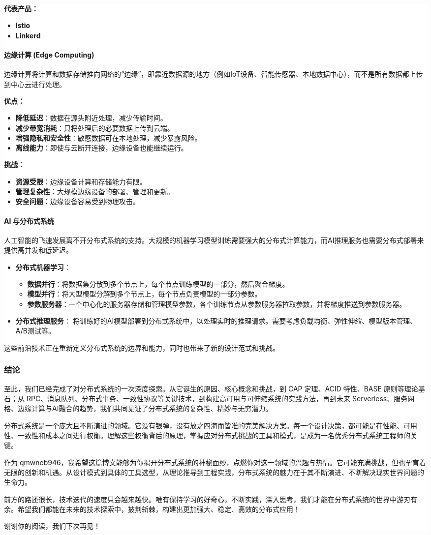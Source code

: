 **代表产品：**
*   **Istio**
*   **Linkerd**

#### 边缘计算 (Edge Computing)

边缘计算将计算和数据存储推向网络的“边缘”，即靠近数据源的地方（例如IoT设备、智能传感器、本地数据中心），而不是所有数据都上传到中心云进行处理。

**优点：**
*   **降低延迟**：数据在源头附近处理，减少传输时间。
*   **减少带宽消耗**：只将处理后的必要数据上传到云端。
*   **增强隐私和安全性**：敏感数据可在本地处理，减少暴露风险。
*   **离线能力**：即使与云断开连接，边缘设备也能继续运行。

**挑战：**
*   **资源受限**：边缘设备计算和存储能力有限。
*   **管理复杂性**：大规模边缘设备的部署、管理和更新。
*   **安全问题**：边缘设备容易受到物理攻击。

#### AI 与分布式系统

人工智能的飞速发展离不开分布式系统的支持。大规模的机器学习模型训练需要强大的分布式计算能力，而AI推理服务也需要分布式部署来提供高并发和低延迟。

*   **分布式机器学习**：
    *   **数据并行**：将数据集分散到多个节点上，每个节点训练模型的一部分，然后聚合梯度。
    *   **模型并行**：将大型模型分解到多个节点上，每个节点负责模型的一部分参数。
    *   **参数服务器**：一个中心化的服务器存储和管理模型参数，各个训练节点从参数服务器拉取参数，并将梯度推送到参数服务器。

*   **分布式推理服务**：
    将训练好的AI模型部署到分布式系统中，以处理实时的推理请求。需要考虑负载均衡、弹性伸缩、模型版本管理、A/B测试等。

这些前沿技术正在重新定义分布式系统的边界和能力，同时也带来了新的设计范式和挑战。

### 结论

至此，我们已经完成了对分布式系统的一次深度探索。从它诞生的原因、核心概念和挑战，到 CAP 定理、ACID 特性、BASE 原则等理论基石；从 RPC、消息队列、分布式事务、一致性协议等关键技术，到构建高可用与可伸缩系统的实践方法，再到未来 Serverless、服务网格、边缘计算与AI融合的趋势，我们共同见证了分布式系统的复杂性、精妙与无穷潜力。

分布式系统是一个庞大且不断演进的领域。它没有银弹，没有放之四海而皆准的完美解决方案。每一个设计决策，都可能是在性能、可用性、一致性和成本之间进行权衡。理解这些权衡背后的原理，掌握应对分布式挑战的工具和模式，是成为一名优秀分布式系统工程师的关键。

作为 qmwneb946，我希望这篇博文能够为你揭开分布式系统的神秘面纱，点燃你对这一领域的兴趣与热情。它可能充满挑战，但也孕育着无限的创新和机遇。从设计模式到具体的工具选型，从理论推导到工程实践，分布式系统的魅力在于其不断演进、不断解决现实世界问题的生命力。

前方的路还很长，技术迭代的速度只会越来越快。唯有保持学习的好奇心，不断实践，深入思考，我们才能在分布式系统的世界中游刃有余。希望我们都能在未来的技术探索中，披荆斩棘，构建出更加强大、稳定、高效的分布式应用！

谢谢你的阅读，我们下次再见！